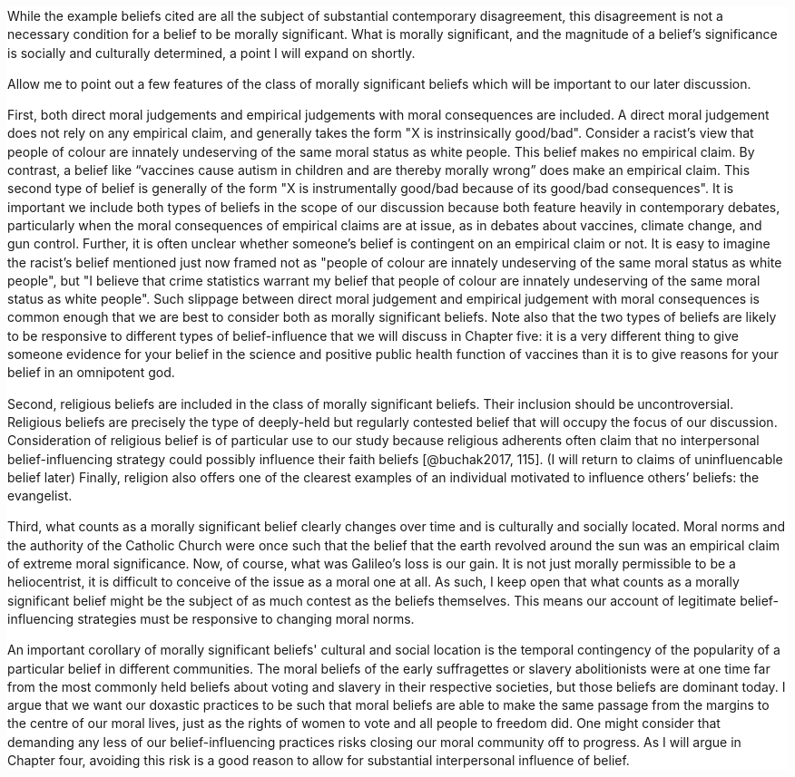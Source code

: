 While the example beliefs cited are all the subject of substantial contemporary disagreement, this disagreement is not a necessary condition for a belief to be morally significant. What is morally significant, and the magnitude of a belief’s significance is socially and culturally determined, a point I will expand on shortly.

Allow me to point out a few features of the class of morally significant beliefs which will be important to our later discussion.

First, both direct moral judgements and empirical judgements with moral consequences are included. A direct moral judgement does not rely on any empirical claim, and generally takes the form "X is instrinsically good/bad". Consider a racist’s view that people of colour are innately undeserving of the same moral status as white people. This belief makes no empirical claim. By contrast, a belief like “vaccines cause autism in children and are thereby morally wrong” does make an empirical claim. This second type of belief is generally of the form "X is instrumentally good/bad because of its good/bad consequences". It is important we include both types of beliefs in the scope of our discussion because both feature heavily in contemporary debates, particularly when the moral consequences of empirical claims are at issue, as in debates about vaccines, climate change, and gun control. Further, it is often unclear whether someone’s belief is contingent on an empirical claim or not. It is easy to imagine the racist’s belief mentioned just now framed not as "people of colour are innately undeserving of the same moral status as white people", but "I believe that crime statistics warrant my belief that people of colour are innately undeserving of the same moral status as white people". Such slippage between direct moral judgement and empirical judgement with moral consequences is common enough that we are best to consider both as morally significant beliefs. Note also that the two types of beliefs are likely to be responsive to different types of belief-influence that we will discuss in Chapter five: it is a very different thing to give someone evidence for your belief in the science and positive public health function of vaccines than it is to give reasons for your belief in an omnipotent god.

Second, religious beliefs are included in the class of morally significant beliefs. Their inclusion should be uncontroversial. Religious beliefs are precisely the type of deeply-held but regularly contested belief that will occupy the focus of our discussion. Consideration of religious belief is of particular use to our study because religious adherents often claim that no interpersonal belief-influencing strategy could possibly influence their faith beliefs [@buchak2017, 115]. (I will return to claims of uninfluencable belief later) Finally, religion also offers one of the clearest examples of an individual motivated to influence others’ beliefs: the evangelist.

Third, what counts as a morally significant belief clearly changes over time and is culturally and socially located. Moral norms and the authority of the Catholic Church were once such that the belief that the earth revolved around the sun was an empirical claim of extreme moral significance. Now, of course, what was Galileo’s loss is our gain. It is not just morally permissible to be a heliocentrist, it is difficult to conceive of the issue as a moral one at all. As such, I keep open that what counts as a morally significant belief might be the subject of as much contest as the beliefs themselves. This means our account of legitimate belief-influencing strategies must be responsive to changing moral norms.

An important corollary of morally significant beliefs' cultural and social location is the temporal contingency of the popularity of a particular belief in different communities. The moral beliefs of the early suffragettes or slavery abolitionists were at one time far from the most commonly held beliefs about voting and slavery in their respective societies, but those beliefs are dominant today. I argue that we want our doxastic practices to be such that moral beliefs are able to make the same passage from the margins to the centre of our moral lives, just as the rights of women to vote and all people to freedom did. One might consider that demanding any less of our belief-influencing practices risks closing our moral community off to progress. As I will argue in Chapter four, avoiding this risk is a good reason to allow for substantial interpersonal influence of belief.


[^delusions]: This is not necessarily true when we allow that I might have delusions or have my perception otherwise interfered with, but I leave this aside for the sake of brevity.
[^voluntarist]: See @nottelmann2017 against direct doxastic voluntarism, and @alston1989 for the positions classical statement. Cf. @steup2017.
[^sunstein]: See @thaler2008 for a fuller suite of strategies one might pursue in this vein.
[^buss]: See @buss2005, 197 for fuller discussion of why we should resist an instrumental analysis of autonomy.
[^adults]: See @rebonato2012 for a survey of psychology results that underscore for the importance of developing adult education programs to foster critical thinking in the face of the plurality of influencing factors in our lives.